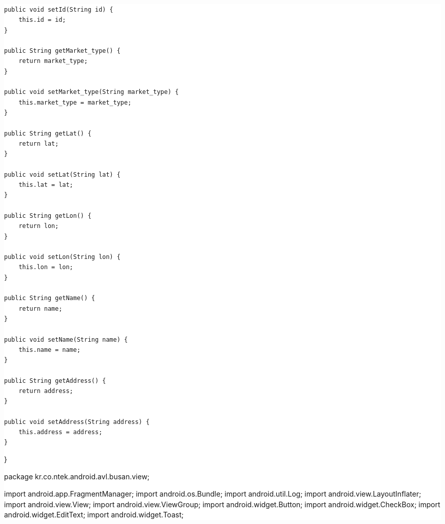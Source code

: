    public void setId(String id) {
        this.id = id;
    }

    public String getMarket_type() {
        return market_type;
    }

    public void setMarket_type(String market_type) {
        this.market_type = market_type;
    }

    public String getLat() {
        return lat;
    }

    public void setLat(String lat) {
        this.lat = lat;
    }

    public String getLon() {
        return lon;
    }

    public void setLon(String lon) {
        this.lon = lon;
    }

    public String getName() {
        return name;
    }

    public void setName(String name) {
        this.name = name;
    }

    public String getAddress() {
        return address;
    }

    public void setAddress(String address) {
        this.address = address;
    }
}

```

```
package kr.co.ntek.android.avl.busan.view;

import android.app.FragmentManager;
import android.os.Bundle;
import android.util.Log;
import android.view.LayoutInflater;
import android.view.View;
import android.view.ViewGroup;
import android.widget.Button;
import android.widget.CheckBox;
import android.widget.EditText;
import android.widget.Toast;
